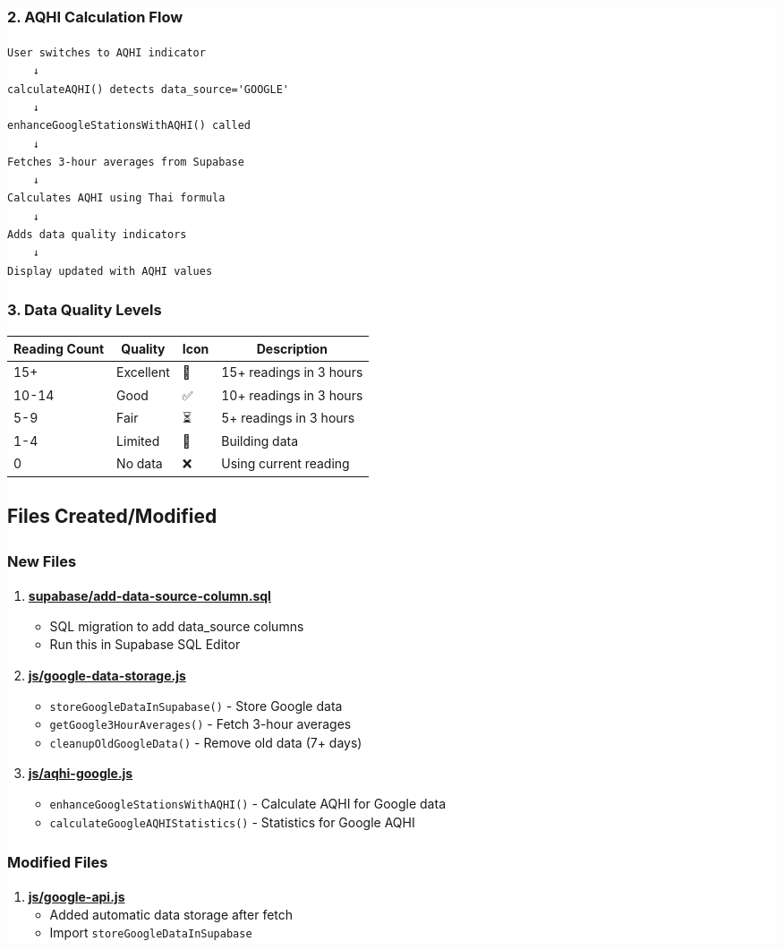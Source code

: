 ### 2. AQHI Calculation Flow

```
User switches to AQHI indicator
    ↓
calculateAQHI() detects data_source='GOOGLE'
    ↓
enhanceGoogleStationsWithAQHI() called
    ↓
Fetches 3-hour averages from Supabase
    ↓
Calculates AQHI using Thai formula
    ↓
Adds data quality indicators
    ↓
Display updated with AQHI values
```

### 3. Data Quality Levels

| Reading Count | Quality | Icon | Description |
|---------------|---------|------|-------------|
| 15+ | Excellent | 🎯 | 15+ readings in 3 hours |
| 10-14 | Good | ✅ | 10+ readings in 3 hours |
| 5-9 | Fair | ⏳ | 5+ readings in 3 hours |
| 1-4 | Limited | 🔄 | Building data |
| 0 | No data | ❌ | Using current reading |

## Files Created/Modified

### New Files

1. **[supabase/add-data-source-column.sql](supabase/add-data-source-column.sql)**
   - SQL migration to add data_source columns
   - Run this in Supabase SQL Editor

2. **[js/google-data-storage.js](js/google-data-storage.js)**
   - `storeGoogleDataInSupabase()` - Store Google data
   - `getGoogle3HourAverages()` - Fetch 3-hour averages
   - `cleanupOldGoogleData()` - Remove old data (7+ days)

3. **[js/aqhi-google.js](js/aqhi-google.js)**
   - `enhanceGoogleStationsWithAQHI()` - Calculate AQHI for Google data
   - `calculateGoogleAQHIStatistics()` - Statistics for Google AQHI

### Modified Files

1. **[js/google-api.js](js/google-api.js)**
   - Added automatic data storage after fetch
   - Import `storeGoogleDataInSupabase`
